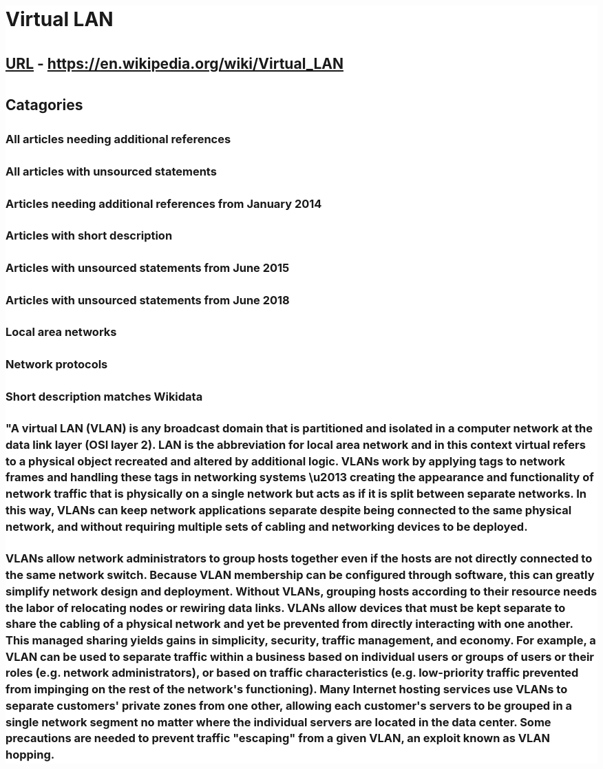 # Virtual LAN
## [URL](https://en.wikipedia.org/wiki/Virtual_LAN) - https://en.wikipedia.org/wiki/Virtual_LAN
## Catagories
### All articles needing additional references
### All articles with unsourced statements
### Articles needing additional references from January 2014
### Articles with short description
### Articles with unsourced statements from June 2015
### Articles with unsourced statements from June 2018
### Local area networks
### Network protocols
### Short description matches Wikidata
### "A virtual LAN (VLAN) is any broadcast domain that is partitioned and isolated in a computer network at the data link layer (OSI layer 2). LAN is the abbreviation for local area network and in this context virtual refers to a physical object recreated and altered by additional logic. VLANs work by applying tags to network frames and handling these tags in networking systems \u2013 creating the appearance and functionality of network traffic that is physically on a single network but acts as if it is split between separate networks. In this way, VLANs can keep network applications separate despite being connected to the same physical network, and without requiring multiple sets of cabling and networking devices to be deployed. 
### VLANs allow network administrators to group hosts together even if the hosts are not directly connected to the same network switch. Because VLAN membership can be configured through software, this can greatly simplify network design and deployment. Without VLANs, grouping hosts according to their resource needs the labor of relocating nodes or rewiring data links. VLANs allow devices that must be kept separate to share the cabling of a physical network and yet be prevented from directly interacting with one another. This managed sharing yields gains in simplicity, security, traffic management, and economy. For example, a VLAN can be used to separate traffic within a business based on individual users or groups of users or their roles (e.g. network administrators), or based on traffic characteristics (e.g. low-priority traffic prevented from impinging on the rest of the network's functioning). Many Internet hosting services use VLANs to separate customers' private zones from one other, allowing each customer's servers to be grouped in a single network segment no matter where the individual servers are located in the data center. Some precautions are needed to prevent traffic \"escaping\" from a given VLAN, an exploit known as VLAN hopping. 